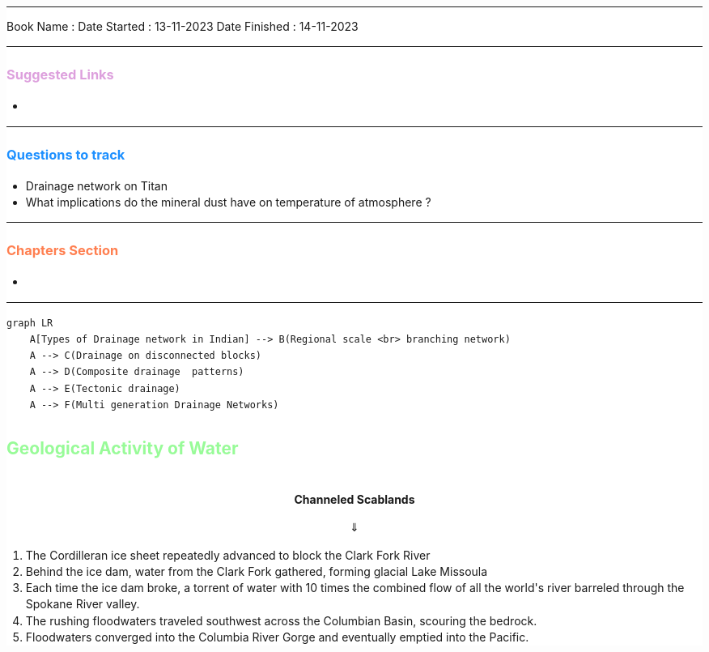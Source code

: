 

<hr>

Book Name : 
Date Started : 13-11-2023
Date Finished : 14-11-2023

<hr>

### <span  style = "color:Plum">Suggested Links </span>
+ 

<hr>


### <span  style = "color:dodgerblue">Questions to track </span>
+ Drainage network on Titan
+ What implications do the mineral dust have on temperature of atmosphere ? 


<hr>

### <span  style = "color:Coral">Chapters Section </span>
+ 

<hr>

```mermaid
graph LR
    A[Types of Drainage network in Indian] --> B(Regional scale <br> branching network)
    A --> C(Drainage on disconnected blocks)
    A --> D(Composite drainage  patterns)
	A --> E(Tectonic drainage)
    A --> F(Multi generation Drainage Networks)

```


## <span  style = "color:PaleGreen">Geological Activity of Water</span>

<figure>
<center>
<img src="https://www.nationalgeographic.com/interactive-assets/nggraphics/Scablands/build-2017-02-15_18-28-28/graphic-tablet-desktop.png" alt="" style="width:100%">
<figcaption align = "center">
<b>Channeled Scablands</b>
</figcaption>
</center>
</figure>

$$\Downarrow$$

1. The Cordilleran ice sheet repeatedly advanced to block the Clark Fork River
2. Behind the ice dam, water from the Clark Fork gathered, forming glacial  Lake Missoula
3. Each time the ice dam broke, a torrent of water with 10 times the combined flow of all the world's river barreled through the Spokane River valley.
4. The rushing floodwaters traveled southwest across the Columbian Basin, scouring the bedrock. 
5. Floodwaters converged into the Columbia River Gorge and eventually emptied into the Pacific. 
